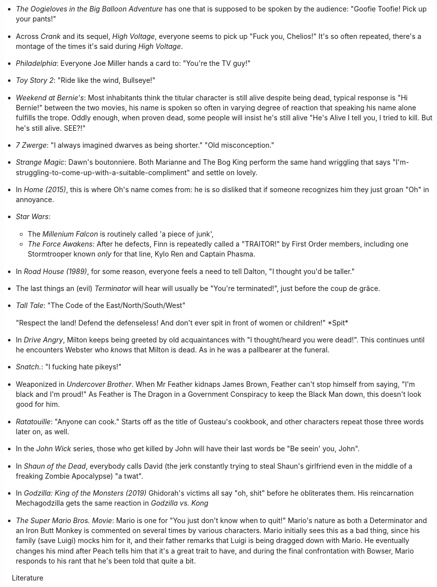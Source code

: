 -   _The Oogieloves in the Big Balloon Adventure_ has one that is supposed to be spoken by the audience: "Goofie Toofie! Pick up your pants!"
-   Across _Crank_ and its sequel, _High Voltage_, everyone seems to pick up "Fuck you, Chelios!" It's so often repeated, there's a montage of the times it's said during _High Voltage_.
-   _Philadelphia_: Everyone Joe Miller hands a card to: "You're the TV guy!"
-   _Toy Story 2_: "Ride like the wind, Bullseye!"
-   _Weekend at Bernie's_: Most inhabitants think the titular character is still alive despite being dead, typical response is "Hi Bernie!" between the two movies, his name is spoken so often in varying degree of reaction that speaking his name alone fulfills the trope. Oddly enough, when proven dead, some people will insist he's still alive "He's Alive I tell you, I tried to kill. But he's still alive. SEE?!"
-   _7 Zwerge_: "I always imagined dwarves as being shorter." "Old misconception."
-   _Strange Magic_: Dawn's boutonniere. Both Marianne and The Bog King perform the same hand wriggling that says "I'm-struggling-to-come-up-with-a-suitable-compliment" and settle on lovely.
-   In _Home (2015)_, this is where Oh's name comes from: he is so disliked that if someone recognizes him they just groan "Oh" in annoyance.
-   _Star Wars_:
    -   The _Millenium Falcon_ is routinely called 'a piece of junk',
    -   _The Force Awakens_: After he defects, Finn is repeatedly called a "TRAITOR!" by First Order members, including one Stormtrooper known _only_ for that line, Kylo Ren and Captain Phasma.
-   In _Road House (1989)_, for some reason, everyone feels a need to tell Dalton, "I thought you'd be taller."
-   The last things an (evil) _Terminator_ will hear will usually be "You're terminated!", just before the coup de grâce.
-   _Tall Tale_: "The Code of the East/North/South/West"
    
    "Respect the land! Defend the defenseless! And don't ever spit in front of women or children!" \*Spit\*
    
-   In _Drive Angry_, Milton keeps being greeted by old acquaintances with "I thought/heard you were dead!". This continues until he encounters Webster who _knows_ that Milton is dead. As in he was a pallbearer at the funeral.
-   _Snatch._: "I fucking hate pikeys!"
-   Weaponized in _Undercover Brother_. When Mr Feather kidnaps James Brown, Feather can't stop himself from saying, "I'm black and I'm proud!" As Feather is The Dragon in a Government Conspiracy to keep the Black Man down, this doesn't look good for him.
-   _Ratatouille_: "Anyone can cook." Starts off as the title of Gusteau's cookbook, and other characters repeat those three words later on, as well.
-   In the _John Wick_ series, those who get killed by John will have their last words be "Be seein' you, John".
-   In _Shaun of the Dead_, everybody calls David (the jerk constantly trying to steal Shaun's girlfriend even in the middle of a freaking Zombie Apocalypse) "a twat".
-   In _Godzilla: King of the Monsters (2019)_ Ghidorah's victims all say "oh, shit" before he obliterates them. His reincarnation Mechagodzilla gets the same reaction in _Godzilla vs. Kong_
-   _The Super Mario Bros. Movie_: Mario is one for "You just don't know when to quit!" Mario's nature as both a Determinator and an Iron Butt Monkey is commented on several times by various characters. Mario initially sees this as a bad thing, since his family (save Luigi) mocks him for it, and their father remarks that Luigi is being dragged down with Mario. He eventually changes his mind after Peach tells him that it's a great trait to have, and during the final confrontation with Bowser, Mario responds to his rant that he's been told that quite a bit.

    Literature 

